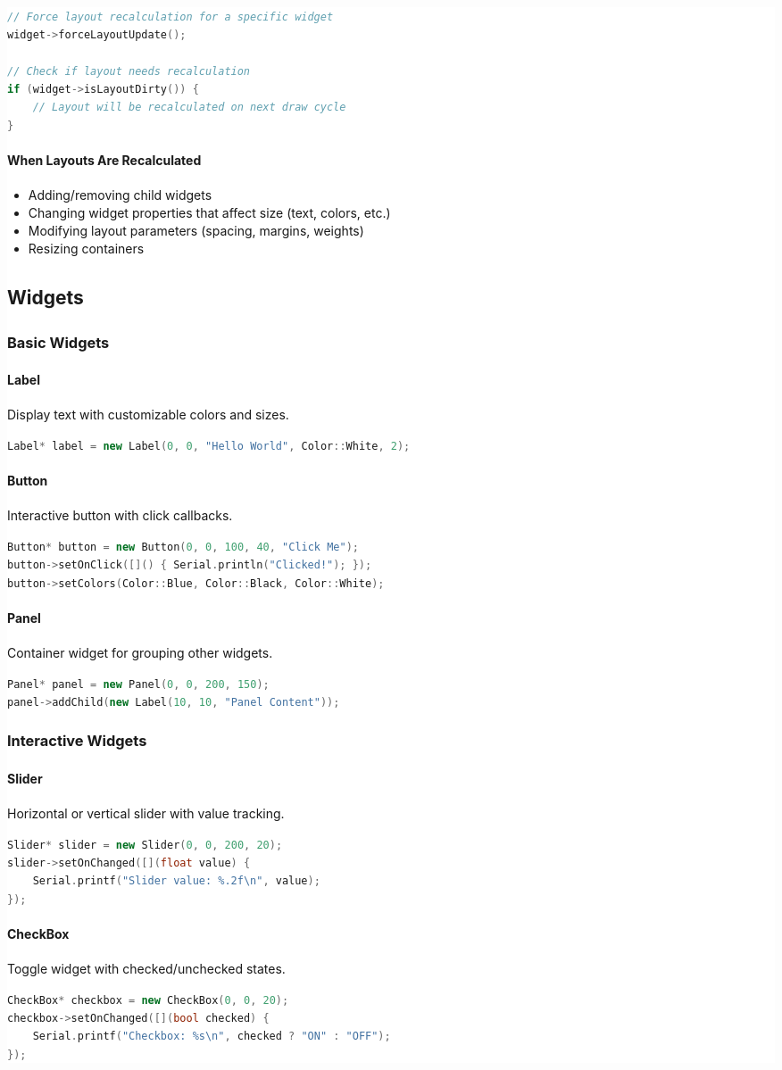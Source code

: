 ```cpp
// Force layout recalculation for a specific widget
widget->forceLayoutUpdate();

// Check if layout needs recalculation
if (widget->isLayoutDirty()) {
    // Layout will be recalculated on next draw cycle
}
```

#### When Layouts Are Recalculated
- Adding/removing child widgets
- Changing widget properties that affect size (text, colors, etc.)
- Modifying layout parameters (spacing, margins, weights)
- Resizing containers

## Widgets

### Basic Widgets

#### Label
Display text with customizable colors and sizes.
```cpp
Label* label = new Label(0, 0, "Hello World", Color::White, 2);
```

#### Button
Interactive button with click callbacks.
```cpp
Button* button = new Button(0, 0, 100, 40, "Click Me");
button->setOnClick([]() { Serial.println("Clicked!"); });
button->setColors(Color::Blue, Color::Black, Color::White);
```

#### Panel
Container widget for grouping other widgets.
```cpp
Panel* panel = new Panel(0, 0, 200, 150);
panel->addChild(new Label(10, 10, "Panel Content"));
```

### Interactive Widgets

#### Slider
Horizontal or vertical slider with value tracking.
```cpp
Slider* slider = new Slider(0, 0, 200, 20);
slider->setOnChanged([](float value) {
    Serial.printf("Slider value: %.2f\n", value);
});
```

#### CheckBox
Toggle widget with checked/unchecked states.
```cpp
CheckBox* checkbox = new CheckBox(0, 0, 20);
checkbox->setOnChanged([](bool checked) {
    Serial.printf("Checkbox: %s\n", checked ? "ON" : "OFF");
});
```
